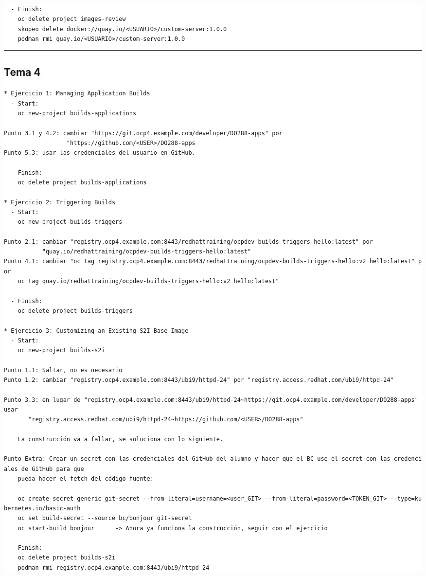 	  - Finish:
		oc delete project images-review
		skopeo delete docker://quay.io/<USUARIO>/custom-server:1.0.0
		podman rmi quay.io/<USUARIO>/custom-server:1.0.0

-------
Tema 4
-------
	* Ejercicio 1: Managing Application Builds
	  - Start:
		oc new-project builds-applications

	Punto 3.1 y 4.2: cambiar "https://git.ocp4.example.com/developer/DO288-apps" por 
			          "https://github.com/<USER>/DO288-apps
	Punto 5.3: usar las credenciales del usuario en GitHub.
	
	  - Finish: 
		oc delete project builds-applications

	* Ejercicio 2: Triggering Builds
	  - Start:
		oc new-project builds-triggers

	Punto 2.1: cambiar "registry.ocp4.example.com:8443/redhattraining/ocpdev-builds-triggers-hello:latest" por
			   "quay.io/redhattraining/ocpdev-builds-triggers-hello:latest"
	Punto 4.1: cambiar "oc tag registry.ocp4.example.com:8443/redhattraining/ocpdev-builds-triggers-hello:v2 hello:latest" por 
		oc tag quay.io/redhattraining/ocpdev-builds-triggers-hello:v2 hello:latest"

	  - Finish: 
		oc delete project builds-triggers

	* Ejercicio 3: Customizing an Existing S2I Base Image
	  - Start:
		oc new-project builds-s2i

	Punto 1.1: Saltar, no es necesario
	Punto 1.2: cambiar "registry.ocp4.example.com:8443/ubi9/httpd-24" por "registry.access.redhat.com/ubi9/httpd-24"

	Punto 3.3: en lugar de "registry.ocp4.example.com:8443/ubi9/httpd-24~https://git.ocp4.example.com/developer/DO288-apps" usar 
		   "registry.access.redhat.com/ubi9/httpd-24~https://github.com/<USER>/DO288-apps"

		La construcción va a fallar, se soluciona con lo siguiente.

	Punto Extra: Crear un secret con las credenciales del GitHub del alumno y hacer que el BC use el secret con las credenciales de GitHub para que 
		pueda hacer el fetch del código fuente:

		oc create secret generic git-secret --from-literal=username=<user_GIT> --from-literal=password=<TOKEN_GIT> --type=kubernetes.io/basic-auth
		oc set build-secret --source bc/bonjour git-secret
		oc start-build bonjour		-> Ahora ya funciona la construcción, seguir con el ejercicio

	  - Finish: 
		oc delete project builds-s2i
		podman rmi registry.ocp4.example.com:8443/ubi9/httpd-24
